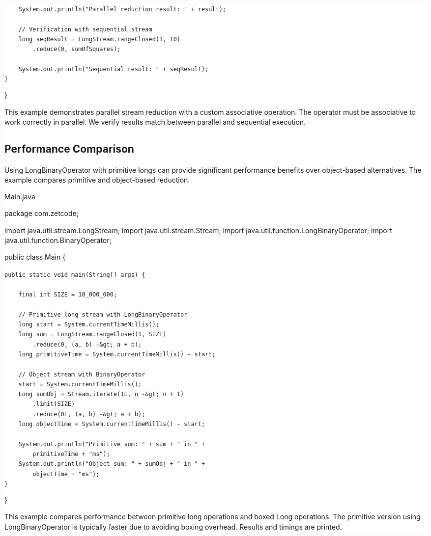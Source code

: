         System.out.println("Parallel reduction result: " + result);
        
        // Verification with sequential stream
        long seqResult = LongStream.rangeClosed(1, 10)
            .reduce(0, sumOfSquares);
            
        System.out.println("Sequential result: " + seqResult);
    }
}

This example demonstrates parallel stream reduction with a custom associative
operation. The operator must be associative to work correctly in parallel. We
verify results match between parallel and sequential execution.

## Performance Comparison

Using LongBinaryOperator with primitive longs can provide
significant performance benefits over object-based alternatives. The example
compares primitive and object-based reduction.

Main.java
  

package com.zetcode;

import java.util.stream.LongStream;
import java.util.stream.Stream;
import java.util.function.LongBinaryOperator;
import java.util.function.BinaryOperator;

public class Main {

    public static void main(String[] args) {

        final int SIZE = 10_000_000;
        
        // Primitive long stream with LongBinaryOperator
        long start = System.currentTimeMillis();
        long sum = LongStream.rangeClosed(1, SIZE)
            .reduce(0, (a, b) -&gt; a + b);
        long primitiveTime = System.currentTimeMillis() - start;
        
        // Object stream with BinaryOperator
        start = System.currentTimeMillis();
        Long sumObj = Stream.iterate(1L, n -&gt; n + 1)
            .limit(SIZE)
            .reduce(0L, (a, b) -&gt; a + b);
        long objectTime = System.currentTimeMillis() - start;
        
        System.out.println("Primitive sum: " + sum + " in " + 
            primitiveTime + "ms");
        System.out.println("Object sum: " + sumObj + " in " + 
            objectTime + "ms");
    }
}

This example compares performance between primitive long operations and boxed
Long operations. The primitive version using LongBinaryOperator is typically
faster due to avoiding boxing overhead. Results and timings are printed.
